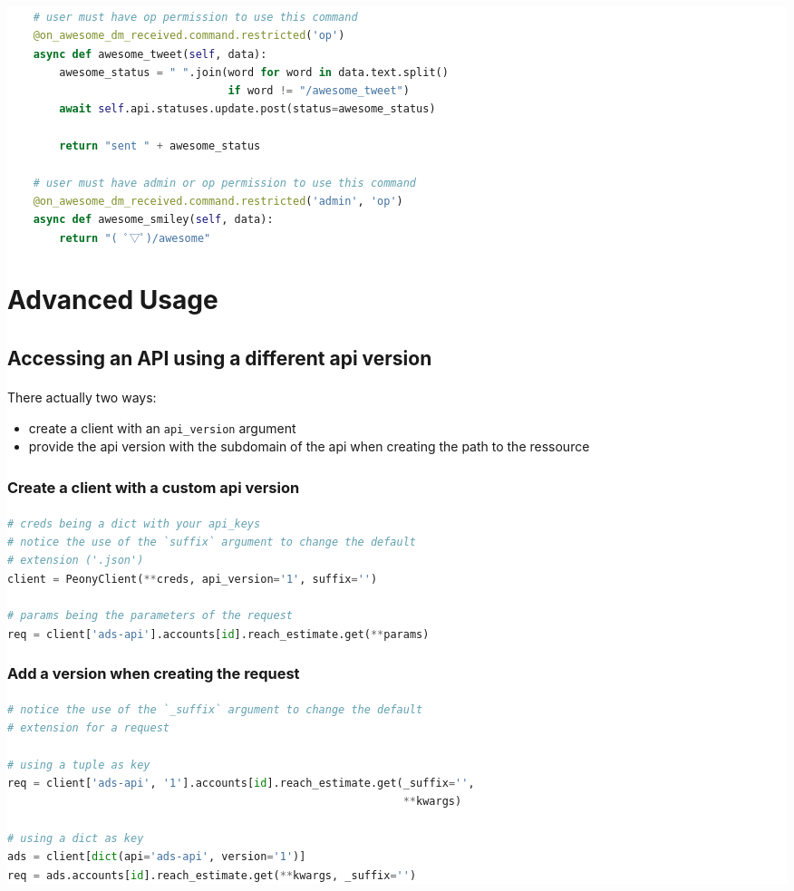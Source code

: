 ```python
    # user must have op permission to use this command
    @on_awesome_dm_received.command.restricted('op')
    async def awesome_tweet(self, data):
        awesome_status = " ".join(word for word in data.text.split()
                                  if word != "/awesome_tweet")
        await self.api.statuses.update.post(status=awesome_status)

        return "sent " + awesome_status

    # user must have admin or op permission to use this command
    @on_awesome_dm_received.command.restricted('admin', 'op')
    async def awesome_smiley(self, data):
        return "( ﾟ▽ﾟ)/awesome"

```


# Advanced Usage

## Accessing an API using a different api version

There actually two ways:
* create a client with an `api_version` argument
* provide the api version with the subdomain of the api when creating the path to the ressource

### Create a client with a custom api version

```python
# creds being a dict with your api_keys
# notice the use of the `suffix` argument to change the default
# extension ('.json')
client = PeonyClient(**creds, api_version='1', suffix='')

# params being the parameters of the request
req = client['ads-api'].accounts[id].reach_estimate.get(**params)
```

### Add a version when creating the request

```python
# notice the use of the `_suffix` argument to change the default
# extension for a request

# using a tuple as key
req = client['ads-api', '1'].accounts[id].reach_estimate.get(_suffix='',
                                                             **kwargs)

# using a dict as key
ads = client[dict(api='ads-api', version='1')]
req = ads.accounts[id].reach_estimate.get(**kwargs, _suffix='')
```


[adv_api]: #accessing-an-api-using-a-different-api-version
[app-only-auth]: #use-the-application-only-authentication
[loads]: #change-the-loads-function-used-when-decoding-responses
[apps]: https://apps.twitter.com
[app_only_doc]: <https://dev.twitter.com/oauth/application-only>